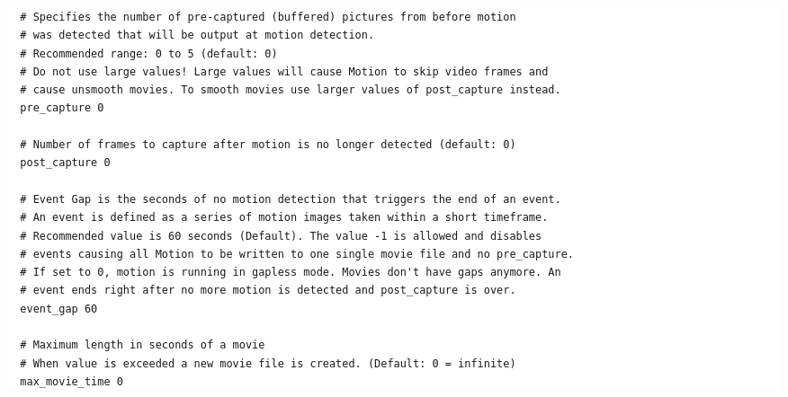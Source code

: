       # Specifies the number of pre-captured (buffered) pictures from before motion
      # was detected that will be output at motion detection.
      # Recommended range: 0 to 5 (default: 0)
      # Do not use large values! Large values will cause Motion to skip video frames and
      # cause unsmooth movies. To smooth movies use larger values of post_capture instead.
      pre_capture 0

      # Number of frames to capture after motion is no longer detected (default: 0)
      post_capture 0

      # Event Gap is the seconds of no motion detection that triggers the end of an event.
      # An event is defined as a series of motion images taken within a short timeframe.
      # Recommended value is 60 seconds (Default). The value -1 is allowed and disables
      # events causing all Motion to be written to one single movie file and no pre_capture.
      # If set to 0, motion is running in gapless mode. Movies don't have gaps anymore. An
      # event ends right after no more motion is detected and post_capture is over.
      event_gap 60

      # Maximum length in seconds of a movie
      # When value is exceeded a new movie file is created. (Default: 0 = infinite)
      max_movie_time 0
